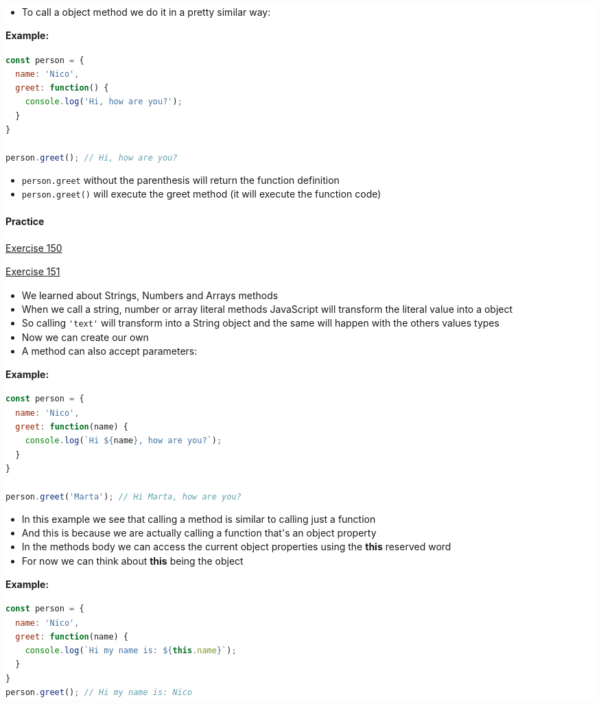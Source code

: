 * To call a object method we do it in a pretty similar way:

**Example:**
```js
const person = {
  name: 'Nico',
  greet: function() {
    console.log('Hi, how are you?');
  }
}

person.greet(); // Hi, how are you?
```

* `person.greet` without the parenthesis will return the function definition
* `person.greet()` will execute the greet method (it will execute the function code)

#### Practice
[Exercise 150](./exercises/js/ex_150.md)

[Exercise 151](./exercises/js/ex_151.md)

* We learned about Strings, Numbers and Arrays methods
* When we call a string, number or array literal methods JavaScript will transform the literal value into a object
* So calling `'text'` will transform into a String object and the same will happen with the others values types
* Now we can create our own
* A method can also accept parameters:

**Example:**
```js
const person = {
  name: 'Nico',
  greet: function(name) {
    console.log(`Hi ${name}, how are you?`);
  }
}

person.greet('Marta'); // Hi Marta, how are you?
```

* In this example we see that calling a method is similar to calling just a function
* And this is because we are actually calling a function that's an object property
* In the methods body we can access the current object properties using the **this** reserved word
* For now we can think about **this** being the object

**Example:**
```js
const person = {
  name: 'Nico',
  greet: function(name) {
    console.log(`Hi my name is: ${this.name}`);
  }
}
person.greet(); // Hi my name is: Nico
```
